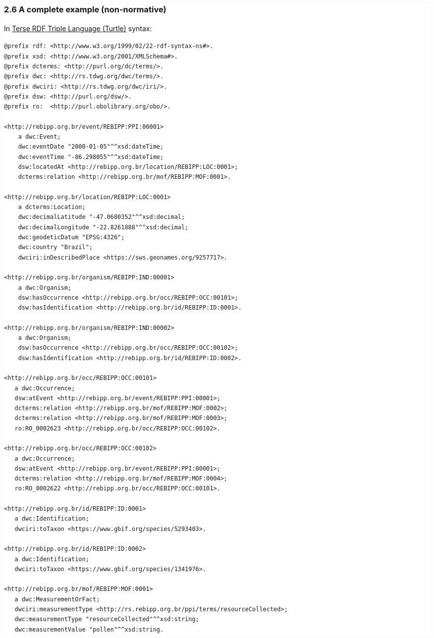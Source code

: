 ### 2.6 A complete example (non-normative)

In [Terse RDF Triple Language (Turtle)](http://www.w3.org/TR/turtle/) syntax:

```turtle
@prefix rdf: <http://www.w3.org/1999/02/22-rdf-syntax-ns#>.
@prefix xsd: <http://www.w3.org/2001/XMLSchema#>.
@prefix dcterms: <http://purl.org/dc/terms/>.
@prefix dwc: <http://rs.tdwg.org/dwc/terms/>.
@prefix dwciri: <http://rs.tdwg.org/dwc/iri/>.
@prefix dsw: <http://purl.org/dsw/>.
@prefix ro:  <http://purl.obolibrary.org/obo/>.

<http://rebipp.org.br/event/REBIPP:PPI:00001>
    a dwc:Event;
    dwc:eventDate "2000-01-05"^^xsd:dateTime;
    dwc:eventTime "-86.298055"^^xsd:dateTime;
    dsw:locatedAt <http://rebipp.org.br/location/REBIPP:LOC:0001>;
    dcterms:relation <http://rebipp.org.br/mof/REBIPP:MOF:0001>.

<http://rebipp.org.br/location/REBIPP:LOC:0001>
    a dcterms:Location;
    dwc:decimalLatitude "-47.0680352"^^xsd:decimal;
    dwc:decimalLongitude "-22.8261888"^^xsd:decimal;
    dwc:geodeticDatum "EPSG:4326";
    dwc:country "Brazil";
    dwciri:inDescribedPlace <https://sws.geonames.org/9257717>.

<http://rebipp.org.br/organism/REBIPP:IND:00001>
    a dwc:Organism;
    dsw:hasOccurrence <http://rebipp.org.br/occ/REBIPP:OCC:00101>;
    dsw:hasIdentification <http://rebipp.org.br/id/REBIPP:ID:0001>.

<http://rebipp.org.br/organism/REBIPP:IND:00002>
    a dwc:Organism;
    dsw:hasOccurrence <http://rebipp.org.br/occ/REBIPP:OCC:00102>;
    dsw:hasIdentification <http://rebipp.org.br/id/REBIPP:ID:0002>.

<http://rebipp.org.br/occ/REBIPP:OCC:00101>
   a dwc:Occurrence;
   dsw:atEvent <http://rebipp.org.br/event/REBIPP:PPI:00001>;
   dcterms:relation <http://rebipp.org.br/mof/REBIPP:MOF:0002>;
   dcterms:relation <http://rebipp.org.br/mof/REBIPP:MOF:0003>;
   ro:RO_0002623 <http://rebipp.org.br/occ/REBIPP:OCC:00102>.

<http://rebipp.org.br/occ/REBIPP:OCC:00102>
   a dwc:Occurrence;
   dsw:atEvent <http://rebipp.org.br/event/REBIPP:PPI:00001>;
   dcterms:relation <http://rebipp.org.br/mof/REBIPP:MOF:0004>;
   ro:RO_0002622 <http://rebipp.org.br/occ/REBIPP:OCC:00101>.

<http://rebipp.org.br/id/REBIPP:ID:0001>
   a dwc:Identification;
   dwciri:toTaxon <https://www.gbif.org/species/5293403>.

<http://rebipp.org.br/id/REBIPP:ID:0002>
   a dwc:Identification;
   dwciri:toTaxon <https://www.gbif.org/species/1341976>.

<http://rebipp.org.br/mof/REBIPP:MOF:0001>
   a dwc:MeasurementOrFact;
   dwciri:measurementType <http://rs.rebipp.org.br/ppi/terms/resourceCollected>;
   dwc:measurementType "resourceCollected"^^xsd:string;
   dwc:measurementValue "pollen"^^xsd:string.
```